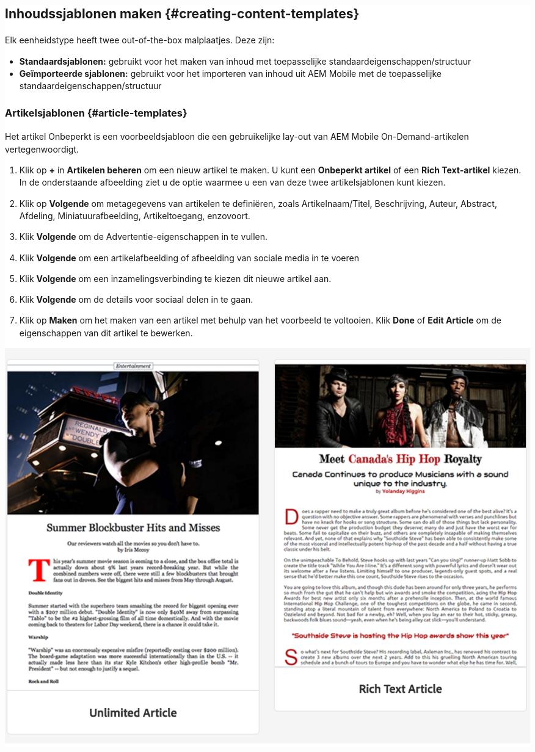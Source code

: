 
## Inhoudssjablonen maken {#creating-content-templates}

Elk eenheidstype heeft twee out-of-the-box malplaatjes. Deze zijn:

* **Standaardsjablonen:** gebruikt voor het maken van inhoud met toepasselijke standaardeigenschappen/structuur
* **Geïmporteerde sjablonen:** gebruikt voor het importeren van inhoud uit AEM Mobile met de toepasselijke standaardeigenschappen/structuur

### Artikelsjablonen {#article-templates}

Het artikel Onbeperkt is een voorbeeldsjabloon die een gebruikelijke lay-out van AEM Mobile On-Demand-artikelen vertegenwoordigt.

1. Klik op **+** in **Artikelen beheren** om een nieuw artikel te maken. U kunt een **Onbeperkt artikel** of een **Rich Text-artikel** kiezen. In de onderstaande afbeelding ziet u de optie waarmee u een van deze twee artikelsjablonen kunt kiezen.

1. Klik op **Volgende** om metagegevens van artikelen te definiëren, zoals Artikelnaam/Titel, Beschrijving, Auteur, Abstract, Afdeling, Miniatuurafbeelding, Artikeltoegang, enzovoort.
1. Klik **Volgende** om de Advertentie-eigenschappen in te vullen.
1. Klik **Volgende** om een artikelafbeelding of afbeelding van sociale media in te voeren
1. Klik **Volgende** om een inzamelingsverbinding te kiezen dit nieuwe artikel aan.
1. Klik **Volgende** om de details voor sociaal delen in te gaan.
1. Klik op **Maken** om het maken van een artikel met behulp van het voorbeeld te voltooien. Klik **Done** of **Edit Article** om de eigenschappen van dit artikel te bewerken.

![chlimage_1-71](assets/chlimage_1-71.png)

